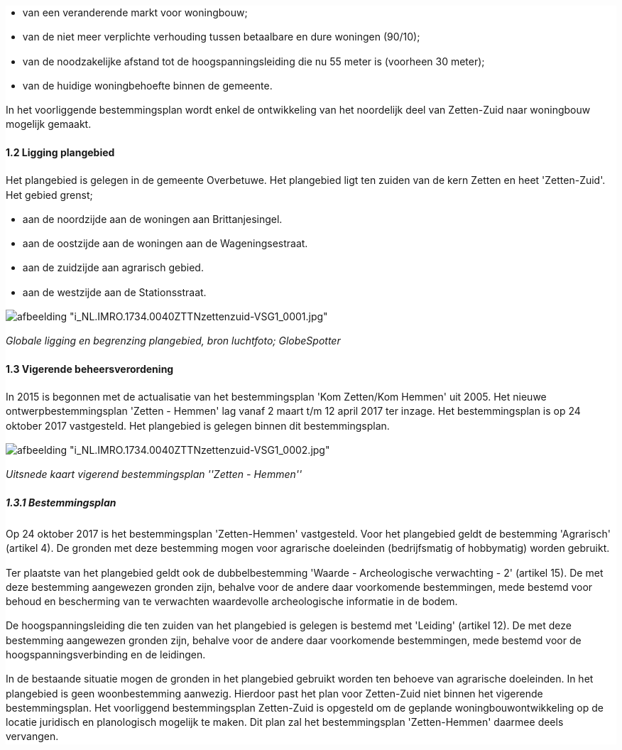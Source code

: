 * van een veranderende markt voor woningbouw;

* van de niet meer verplichte verhouding tussen betaalbare en dure woningen (90/10\);

* van de noodzakelijke afstand tot de hoogspanningsleiding die nu 55 meter is (voorheen 30 meter);

* van de huidige woningbehoefte binnen de gemeente.

In het voorliggende bestemmingsplan wordt enkel de ontwikkeling van het noordelijk deel van Zetten\-Zuid naar woningbouw mogelijk gemaakt.

#### 1\.2 Ligging plangebied

Het plangebied is gelegen in de gemeente Overbetuwe. Het plangebied ligt ten zuiden van de kern Zetten en heet 'Zetten\-Zuid'. Het gebied grenst;

* aan de noordzijde aan de woningen aan Brittanjesingel.

* aan de oostzijde aan de woningen aan de Wageningsestraat.

* aan de zuidzijde aan agrarisch gebied.

* aan de westzijde aan de Stationsstraat.

![afbeelding "i_NL.IMRO.1734.0040ZTTNzettenzuid-VSG1_0001.jpg"](i_NL.IMRO.1734.0040ZTTNzettenzuid-VSG1_0001.jpg)

*Globale ligging en begrenzing plangebied, bron luchtfoto; GlobeSpotter*

#### 1\.3 Vigerende beheersverordening

In 2015 is begonnen met de actualisatie van het bestemmingsplan 'Kom Zetten/Kom Hemmen' uit 2005\. Het nieuwe ontwerpbestemmingsplan 'Zetten \- Hemmen' lag vanaf 2 maart t/m 12 april 2017 ter inzage. Het bestemmingsplan is op 24 oktober 2017 vastgesteld. Het plangebied is gelegen binnen dit bestemmingsplan.

![afbeelding "i_NL.IMRO.1734.0040ZTTNzettenzuid-VSG1_0002.jpg"](i_NL.IMRO.1734.0040ZTTNzettenzuid-VSG1_0002.jpg)

*Uitsnede kaart vigerend bestemmingsplan ''Zetten \- Hemmen''*

##### 1\.3\.1 Bestemmingsplan

Op 24 oktober 2017 is het bestemmingsplan 'Zetten\-Hemmen' vastgesteld. Voor het plangebied geldt de bestemming 'Agrarisch' (artikel 4\). De gronden met deze bestemming mogen voor agrarische doeleinden (bedrijfsmatig of hobbymatig) worden gebruikt.

Ter plaatste van het plangebied geldt ook de dubbelbestemming 'Waarde \- Archeologische verwachting \- 2' (artikel 15\). De met deze bestemming aangewezen gronden zijn, behalve voor de andere daar voorkomende bestemmingen, mede bestemd voor behoud en bescherming van te verwachten waardevolle archeologische informatie in de bodem.

De hoogspanningsleiding die ten zuiden van het plangebied is gelegen is bestemd met 'Leiding' (artikel 12\). De met deze bestemming aangewezen gronden zijn, behalve voor de andere daar voorkomende bestemmingen, mede bestemd voor de hoogspanningsverbinding en de leidingen.

In de bestaande situatie mogen de gronden in het plangebied gebruikt worden ten behoeve van agrarische doeleinden. In het plangebied is geen woonbestemming aanwezig. Hierdoor past het plan voor Zetten\-Zuid niet binnen het vigerende bestemmingsplan. Het voorliggend bestemmingsplan Zetten\-Zuid is opgesteld om de geplande woningbouwontwikkeling op de locatie juridisch en planologisch mogelijk te maken. Dit plan zal het bestemmingsplan 'Zetten\-Hemmen' daarmee deels vervangen.
